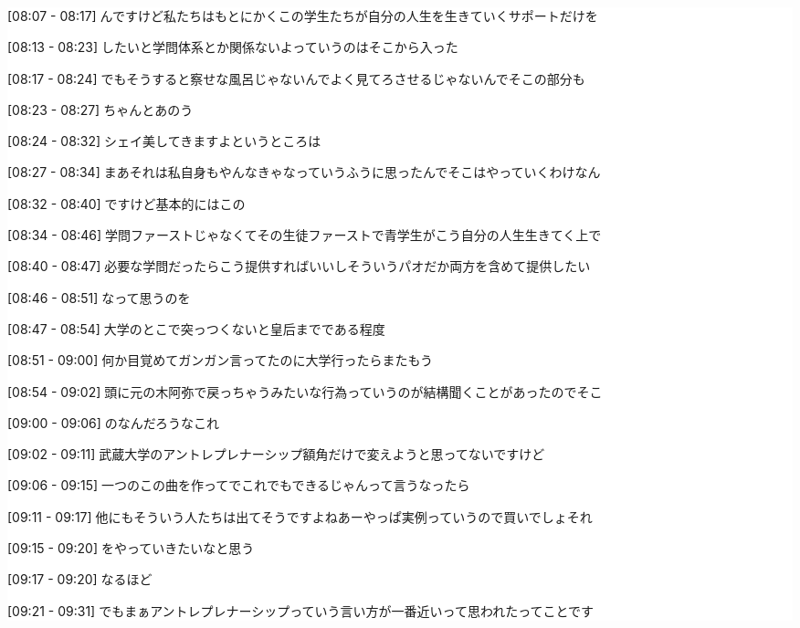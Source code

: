 [08:07 - 08:17]
んですけど私たちはもとにかくこの学生たちが自分の人生を生きていくサポートだけを

[08:13 - 08:23]
したいと学問体系とか関係ないよっていうのはそこから入った

[08:17 - 08:24]
でもそうすると察せな風呂じゃないんでよく見てろさせるじゃないんでそこの部分も

[08:23 - 08:27]
ちゃんとあのう

[08:24 - 08:32]
シェイ美してきますよというところは

[08:27 - 08:34]
まあそれは私自身もやんなきゃなっていうふうに思ったんでそこはやっていくわけなん

[08:32 - 08:40]
ですけど基本的にはこの

[08:34 - 08:46]
学問ファーストじゃなくてその生徒ファーストで青学生がこう自分の人生生きてく上で

[08:40 - 08:47]
必要な学問だったらこう提供すればいいしそういうパオだか両方を含めて提供したい

[08:46 - 08:51]
なって思うのを

[08:47 - 08:54]
大学のとこで突っつくないと皇后までである程度

[08:51 - 09:00]
何か目覚めてガンガン言ってたのに大学行ったらまたもう

[08:54 - 09:02]
頭に元の木阿弥で戻っちゃうみたいな行為っていうのが結構聞くことがあったのでそこ

[09:00 - 09:06]
のなんだろうなこれ

[09:02 - 09:11]
武蔵大学のアントレプレナーシップ額角だけで変えようと思ってないですけど

[09:06 - 09:15]
一つのこの曲を作ってでこれでもできるじゃんって言うなったら

[09:11 - 09:17]
他にもそういう人たちは出てそうですよねあーやっぱ実例っていうので買いでしょそれ

[09:15 - 09:20]
をやっていきたいなと思う

[09:17 - 09:20]
なるほど

[09:21 - 09:31]
でもまぁアントレプレナーシップっていう言い方が一番近いって思われたってことです
